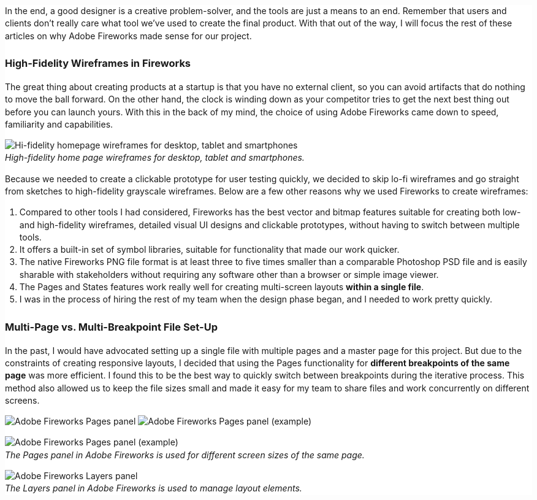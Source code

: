 In the end, a good designer is a creative problem-solver, and the tools are just a means to an end. Remember that users and clients don’t really care what tool we’ve used to create the final product. With that out of the way, I will focus the rest of these articles on why Adobe Fireworks made sense for our project.</p>

### High-Fidelity Wireframes in Fireworks

The great thing about creating products at a startup is that you have no external client, so you can avoid artifacts that do nothing to move the ball forward. On the other hand, the clock is winding down as your competitor tries to get the next best thing out before you can launch yours. With this in the back of my mind, the choice of using Adobe Fireworks came down to speed, familiarity and capabilities.

<img loading="lazy" decoding="async" src="https://archive.smashing.media/assets/344dbf88-fdf9-42bb-adb4-46f01eedd629/65c163ab-a393-4349-b7e1-3c043384779c/hifidelity-wf-all-mini.jpg" alt="Hi-fidelity homepage wireframes for desktop, tablet and smartphones" width="500" height="" /><br>
<em>High-fidelity home page wireframes for desktop, tablet and smartphones.</em>

Because we needed to create a clickable prototype for user testing quickly, we decided to skip lo-fi wireframes and go straight from sketches to high-fidelity grayscale wireframes. Below are a few other reasons why we used Fireworks to create wireframes:

1.  Compared to other tools I had considered, Fireworks has the best vector and bitmap features suitable for creating both low- and high-fidelity wireframes, detailed visual UI designs and clickable prototypes, without having to switch between multiple tools.
2.  It offers a built-in set of symbol libraries, suitable for functionality that made our work quicker.
3.  The native Fireworks PNG file format is at least three to five times smaller than a comparable Photoshop PSD file and is easily sharable with stakeholders without requiring any software other than a browser or simple image viewer.
4.  The Pages and States features work really well for creating multi-screen layouts **within a single file**.
5.  I was in the process of hiring the rest of my team when the design phase began, and I needed to work pretty quickly.</p>

### Multi-Page vs. Multi-Breakpoint File Set-Up

In the past, I would have advocated setting up a single file with multiple pages and a master page for this project. But due to the constraints of creating responsive layouts, I decided that using the Pages functionality for <strong>different breakpoints of the same page</strong> was more efficient. I found this to be the best way to quickly switch between breakpoints during the iterative process. This method also allowed us to keep the file sizes small and made it easy for my team to share files and work concurrently on different screens.

<img loading="lazy" decoding="async" src="https://archive.smashing.media/assets/344dbf88-fdf9-42bb-adb4-46f01eedd629/cbb86323-9902-4a6f-ad85-1ade50d4496d/pages-panel-mini.png" alt="Adobe Fireworks Pages panel" width="500" height="318" />

<img loading="lazy" decoding="async" src="https://archive.smashing.media/assets/344dbf88-fdf9-42bb-adb4-46f01eedd629/70bca03a-84c2-4d0a-8804-be61321becee/desktop-wfversion-mini.jpg" alt="Adobe Fireworks Pages panel (example)" width="500" height="" />

<img loading="lazy" decoding="async" src="https://archive.smashing.media/assets/344dbf88-fdf9-42bb-adb4-46f01eedd629/9371f0b5-3f05-42b3-b224-17bd51c21ff2/mobile-wfversion-mini.jpg" alt="Adobe Fireworks Pages panel (example)" width="500" height="" /><br>
<em>The Pages panel in Adobe Fireworks is used for different screen sizes of the same page.</em>

<img loading="lazy" decoding="async" src="https://archive.smashing.media/assets/344dbf88-fdf9-42bb-adb4-46f01eedd629/e9771a9e-0109-46e1-a25a-ecf94a4a4a53/layers-panel-mini.png" alt="Adobe Fireworks Layers panel" width="500" height="310" /><br>
<em>The Layers panel in Adobe Fireworks is used to manage layout elements.</em>
